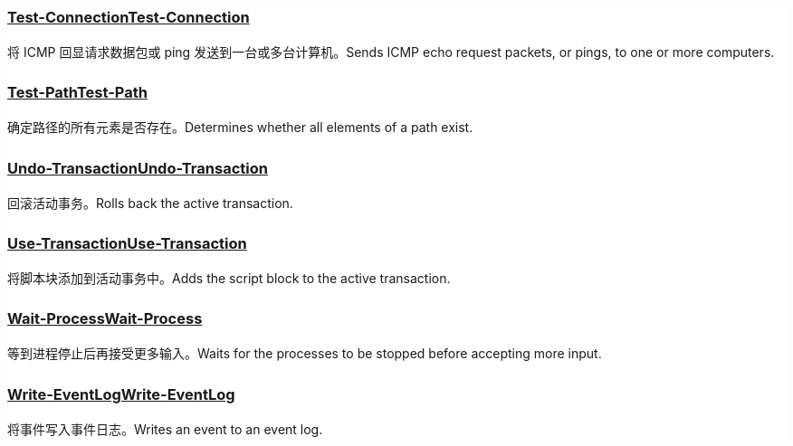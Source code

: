 ### [<span data-ttu-id="2dca2-274">Test-Connection</span><span class="sxs-lookup"><span data-stu-id="2dca2-274">Test-Connection</span></span>](Test-Connection.md)
<span data-ttu-id="2dca2-275">将 ICMP 回显请求数据包或 ping 发送到一台或多台计算机。</span><span class="sxs-lookup"><span data-stu-id="2dca2-275">Sends ICMP echo request packets, or pings, to one or more computers.</span></span>

### [<span data-ttu-id="2dca2-276">Test-Path</span><span class="sxs-lookup"><span data-stu-id="2dca2-276">Test-Path</span></span>](Test-Path.md)
<span data-ttu-id="2dca2-277">确定路径的所有元素是否存在。</span><span class="sxs-lookup"><span data-stu-id="2dca2-277">Determines whether all elements of a path exist.</span></span>

### [<span data-ttu-id="2dca2-278">Undo-Transaction</span><span class="sxs-lookup"><span data-stu-id="2dca2-278">Undo-Transaction</span></span>](Undo-Transaction.md)
<span data-ttu-id="2dca2-279">回滚活动事务。</span><span class="sxs-lookup"><span data-stu-id="2dca2-279">Rolls back the active transaction.</span></span>

### [<span data-ttu-id="2dca2-280">Use-Transaction</span><span class="sxs-lookup"><span data-stu-id="2dca2-280">Use-Transaction</span></span>](Use-Transaction.md)
<span data-ttu-id="2dca2-281">将脚本块添加到活动事务中。</span><span class="sxs-lookup"><span data-stu-id="2dca2-281">Adds the script block to the active transaction.</span></span>

### [<span data-ttu-id="2dca2-282">Wait-Process</span><span class="sxs-lookup"><span data-stu-id="2dca2-282">Wait-Process</span></span>](Wait-Process.md)
<span data-ttu-id="2dca2-283">等到进程停止后再接受更多输入。</span><span class="sxs-lookup"><span data-stu-id="2dca2-283">Waits for the processes to be stopped before accepting more input.</span></span>

### [<span data-ttu-id="2dca2-284">Write-EventLog</span><span class="sxs-lookup"><span data-stu-id="2dca2-284">Write-EventLog</span></span>](Write-EventLog.md)
<span data-ttu-id="2dca2-285">将事件写入事件日志。</span><span class="sxs-lookup"><span data-stu-id="2dca2-285">Writes an event to an event log.</span></span>
